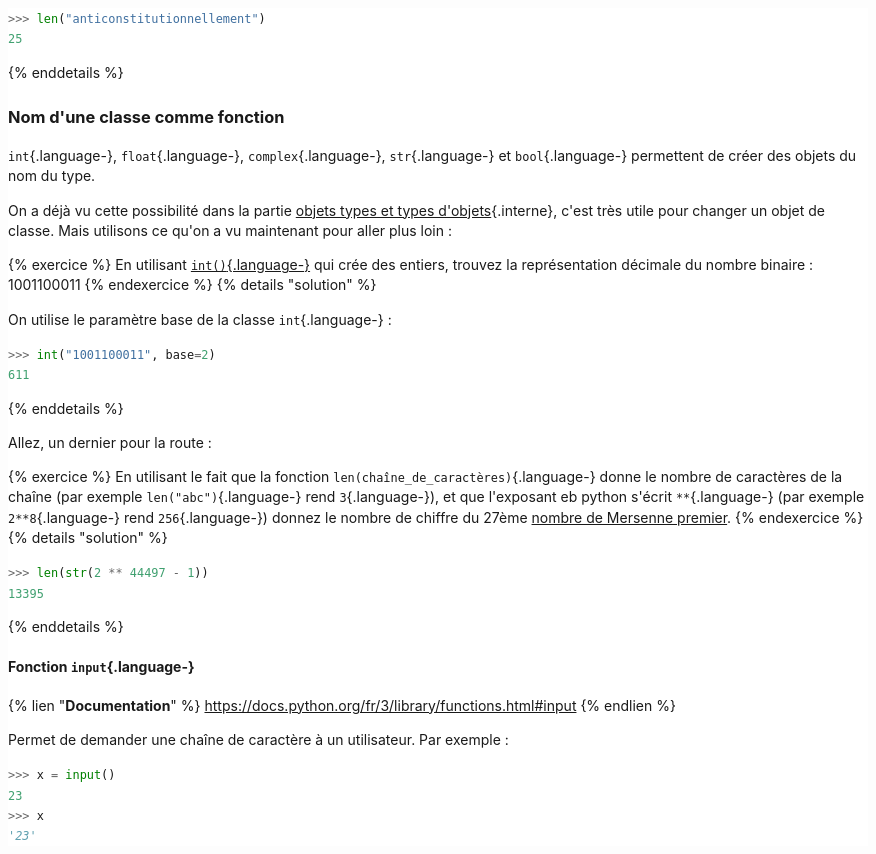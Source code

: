 ```python
>>> len("anticonstitutionnellement")
25
```

{% enddetails %}

### Nom d'une classe comme fonction

`int`{.language-}, `float`{.language-},  `complex`{.language-}, `str`{.language-} et `bool`{.language-} permettent de créer des objets du nom du type.

On a déjà vu cette possibilité dans la partie [objets types et types d'objets](../principes/objets-types){.interne}, c'est très utile pour changer un objet de classe. Mais utilisons ce qu'on a vu maintenant pour aller plus loin :

{% exercice %}
En utilisant [`int()`{.language-}](https://docs.python.org/fr/3/library/functions.html#int) qui crée des entiers, trouvez la représentation décimale du nombre binaire : 1001100011
{% endexercice %}
{% details "solution" %}

On utilise le paramètre base de la classe `int`{.language-} :

```python
>>> int("1001100011", base=2)
611
```

{% enddetails %}

Allez, un dernier pour la route :

{% exercice %}
En utilisant le fait que la fonction `len(chaîne_de_caractères)`{.language-} donne le nombre de caractères de la chaîne (par exemple `len("abc")`{.language-} rend `3`{.language-}), et que l'exposant eb python s'écrit `**`{.language-} (par exemple `2**8`{.language-} rend `256`{.language-}) donnez le nombre de chiffre du 27ème [nombre de Mersenne premier](https://fr.wikipedia.org/wiki/Nombre_de_Mersenne_premier).
{% endexercice %}
{% details "solution" %}

```python
>>> len(str(2 ** 44497 - 1))
13395
```

{% enddetails %}

#### <span id="input"></span> Fonction `input`{.language-}

{% lien "**Documentation**" %}
<https://docs.python.org/fr/3/library/functions.html#input>
{% endlien %}

Permet de demander une chaîne de caractère à un utilisateur. Par exemple :

```python
>>> x = input()
23
>>> x
'23'
```
